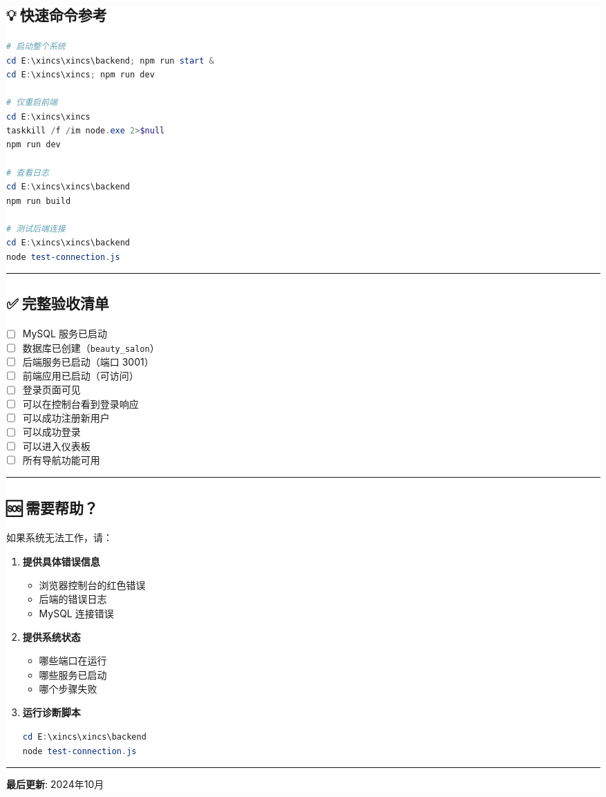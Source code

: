 ## 💡 快速命令参考

```powershell
# 启动整个系统
cd E:\xincs\xincs\backend; npm run start &
cd E:\xincs\xincs; npm run dev

# 仅重启前端
cd E:\xincs\xincs
taskkill /f /im node.exe 2>$null
npm run dev

# 查看日志
cd E:\xincs\xincs\backend
npm run build

# 测试后端连接
cd E:\xincs\xincs\backend
node test-connection.js
```

---

## ✅ 完整验收清单

- [ ] MySQL 服务已启动
- [ ] 数据库已创建（`beauty_salon`）
- [ ] 后端服务已启动（端口 3001）
- [ ] 前端应用已启动（可访问）
- [ ] 登录页面可见
- [ ] 可以在控制台看到登录响应
- [ ] 可以成功注册新用户
- [ ] 可以成功登录
- [ ] 可以进入仪表板
- [ ] 所有导航功能可用

---

## 🆘 需要帮助？

如果系统无法工作，请：

1. **提供具体错误信息**
   - 浏览器控制台的红色错误
   - 后端的错误日志
   - MySQL 连接错误

2. **提供系统状态**
   - 哪些端口在运行
   - 哪些服务已启动
   - 哪个步骤失败

3. **运行诊断脚本**
   ```powershell
   cd E:\xincs\xincs\backend
   node test-connection.js
   ```

---

**最后更新**: 2024年10月

